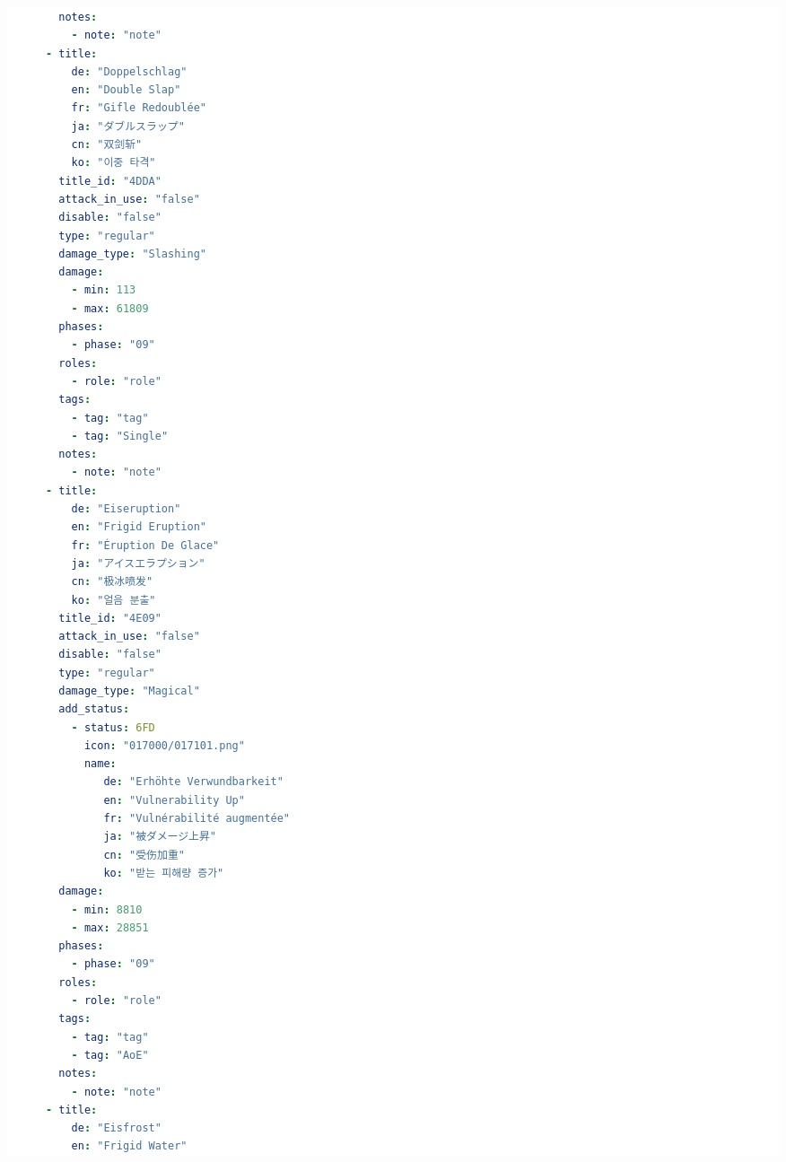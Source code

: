 ```yaml
        notes:
          - note: "note"
      - title:
          de: "Doppelschlag"
          en: "Double Slap"
          fr: "Gifle Redoublée"
          ja: "ダブルスラップ"
          cn: "双剑斩"
          ko: "이중 타격"
        title_id: "4DDA"
        attack_in_use: "false"
        disable: "false"
        type: "regular"
        damage_type: "Slashing"
        damage:
          - min: 113
          - max: 61809
        phases:
          - phase: "09"
        roles:
          - role: "role"
        tags:
          - tag: "tag"
          - tag: "Single"
        notes:
          - note: "note"
      - title:
          de: "Eiseruption"
          en: "Frigid Eruption"
          fr: "Éruption De Glace"
          ja: "アイスエラプション"
          cn: "极冰喷发"
          ko: "얼음 분출"
        title_id: "4E09"
        attack_in_use: "false"
        disable: "false"
        type: "regular"
        damage_type: "Magical"
        add_status:
          - status: 6FD
            icon: "017000/017101.png"
            name:
               de: "Erhöhte Verwundbarkeit"
               en: "Vulnerability Up"
               fr: "Vulnérabilité augmentée"
               ja: "被ダメージ上昇"
               cn: "受伤加重"
               ko: "받는 피해량 증가"
        damage:
          - min: 8810
          - max: 28851
        phases:
          - phase: "09"
        roles:
          - role: "role"
        tags:
          - tag: "tag"
          - tag: "AoE"
        notes:
          - note: "note"
      - title:
          de: "Eisfrost"
          en: "Frigid Water"
```
